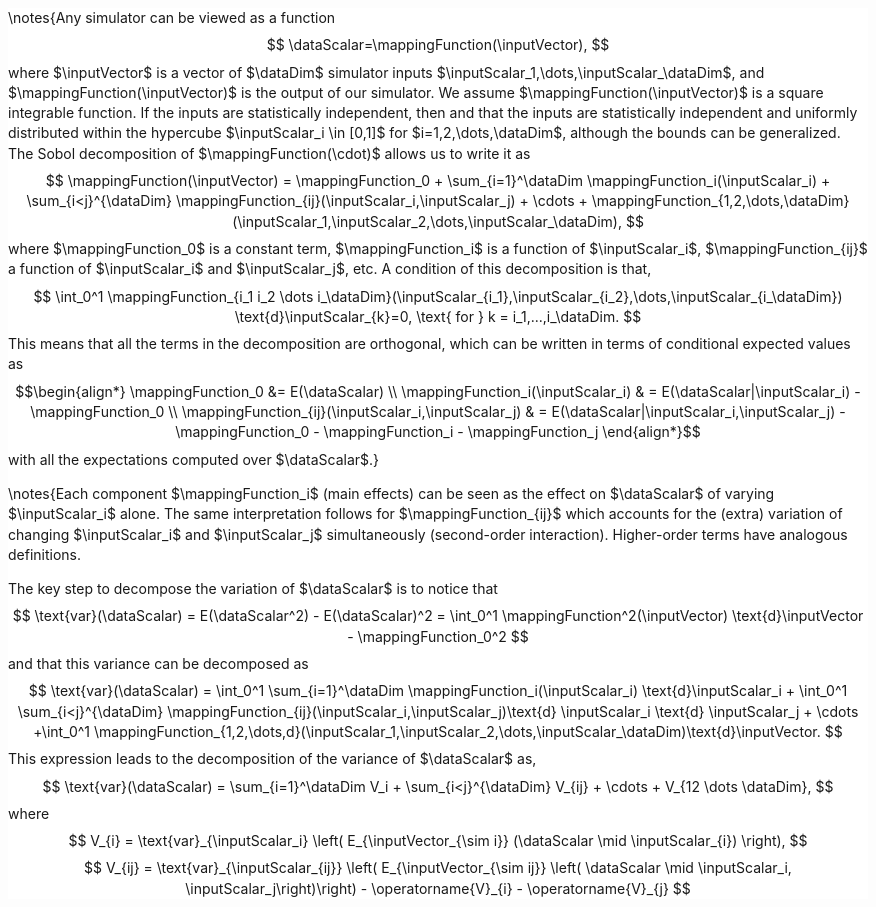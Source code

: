 \notes{Any simulator can be viewed as a function 
$$
\dataScalar=\mappingFunction(\inputVector),
$$ 
where $\inputVector$ is a vector of $\dataDim$ simulator inputs $\inputScalar_1,\dots,\inputScalar_\dataDim$, and $\mappingFunction(\inputVector)$ is the output of our simulator. We assume $\mappingFunction(\inputVector)$ is a square integrable function. If the inputs are statistically independent, then  and that the inputs are statistically independent and uniformly distributed within the hypercube $\inputScalar_i \in [0,1]$ for $i=1,2,\dots,\dataDim$, although the bounds can be generalized. The Sobol decomposition of $\mappingFunction(\cdot)$ allows us to write it as 
$$
\mappingFunction(\inputVector) = \mappingFunction_0 + \sum_{i=1}^\dataDim \mappingFunction_i(\inputScalar_i) + \sum_{i<j}^{\dataDim} \mappingFunction_{ij}(\inputScalar_i,\inputScalar_j) + \cdots + \mappingFunction_{1,2,\dots,\dataDim}(\inputScalar_1,\inputScalar_2,\dots,\inputScalar_\dataDim),
$$
where $\mappingFunction_0$ is a constant term, $\mappingFunction_i$ is a function of $\inputScalar_i$, $\mappingFunction_{ij}$ a function of $\inputScalar_i$ and $\inputScalar_j$, etc. A condition of this decomposition is that,
$$ 
\int_0^1 \mappingFunction_{i_1 i_2 \dots i_\dataDim}(\inputScalar_{i_1},\inputScalar_{i_2},\dots,\inputScalar_{i_\dataDim}) \text{d}\inputScalar_{k}=0, \text{ for } k = i_1,...,i_\dataDim. 
$$
This means that all the terms in the decomposition are orthogonal, which can be written in terms of conditional expected values as
$$\begin{align*}
\mappingFunction_0 &= E(\dataScalar) \\
\mappingFunction_i(\inputScalar_i) & = E(\dataScalar|\inputScalar_i) - \mappingFunction_0 \\
\mappingFunction_{ij}(\inputScalar_i,\inputScalar_j) & = E(\dataScalar|\inputScalar_i,\inputScalar_j) - \mappingFunction_0 - \mappingFunction_i - \mappingFunction_j 
\end{align*}$$
with all the expectations computed over $\dataScalar$.}

\notes{Each component $\mappingFunction_i$ (main effects) can be seen as the effect on $\dataScalar$ of varying $\inputScalar_i$ alone. The same interpretation follows for $\mappingFunction_{ij}$ which accounts for the (extra) variation of changing $\inputScalar_i$ and $\inputScalar_j$ simultaneously (second-order interaction). Higher-order terms have analogous definitions.

The key step to decompose the variation of $\dataScalar$ is to notice that
$$
\text{var}(\dataScalar) = E(\dataScalar^2) - E(\dataScalar)^2 = \int_0^1 \mappingFunction^2(\inputVector) \text{d}\inputVector - \mappingFunction_0^2
$$
and that this variance can be decomposed as
$$ 
\text{var}(\dataScalar) = \int_0^1 \sum_{i=1}^\dataDim \mappingFunction_i(\inputScalar_i) \text{d}\inputScalar_i + \int_0^1 \sum_{i<j}^{\dataDim} \mappingFunction_{ij}(\inputScalar_i,\inputScalar_j)\text{d} \inputScalar_i \text{d} \inputScalar_j + \cdots +\int_0^1 \mappingFunction_{1,2,\dots,d}(\inputScalar_1,\inputScalar_2,\dots,\inputScalar_\dataDim)\text{d}\inputVector.
$$
This expression leads to the decomposition of the variance of $\dataScalar$ as,
$$ 
\text{var}(\dataScalar) = \sum_{i=1}^\dataDim V_i + \sum_{i<j}^{\dataDim} V_{ij} + \cdots + V_{12 \dots \dataDim},
$$
where
$$ 
V_{i} = \text{var}_{\inputScalar_i} \left( E_{\inputVector_{\sim i}} (\dataScalar \mid \inputScalar_{i}) \right),
$$
$$ 
V_{ij} = \text{var}_{\inputScalar_{ij}} \left( E_{\inputVector_{\sim ij}} \left( \dataScalar \mid \inputScalar_i, \inputScalar_j\right)\right) - \operatorname{V}_{i} - \operatorname{V}_{j}
$$